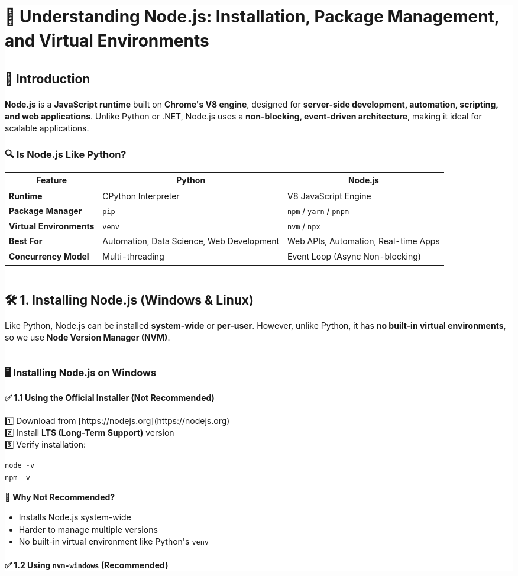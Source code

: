 # 🚀 **Understanding Node.js: Installation, Package Management, and Virtual Environments**

## 📌 **Introduction**

**Node.js** is a **JavaScript runtime** built on **Chrome's V8 engine**, designed for **server-side development, automation, scripting, and web applications**. Unlike Python or .NET, Node.js uses a **non-blocking, event-driven architecture**, making it ideal for scalable applications.

### 🔍 **Is Node.js Like Python?**

| Feature                  | **Python**                                | **Node.js**                          |
| ------------------------ | ----------------------------------------- | ------------------------------------ |
| **Runtime**              | CPython Interpreter                       | V8 JavaScript Engine                 |
| **Package Manager**      | `pip`                                     | `npm` / `yarn` / `pnpm`              |
| **Virtual Environments** | `venv`                                    | `nvm` / `npx`                        |
| **Best For**             | Automation, Data Science, Web Development | Web APIs, Automation, Real-time Apps |
| **Concurrency Model**    | Multi-threading                           | Event Loop (Async Non-blocking)      |

---

## 🛠 **1. Installing Node.js (Windows & Linux)**

Like Python, Node.js can be installed **system-wide** or **per-user**. However, unlike Python, it has **no built-in virtual environments**, so we use **Node Version Manager (NVM)**.

---

### 🖥️ **Installing Node.js on Windows**

#### ✅ **1.1 Using the Official Installer (Not Recommended)**

1️⃣ Download from [https://nodejs.org](https://nodejs.org)  
2️⃣ Install **LTS (Long-Term Support)** version  
3️⃣ Verify installation:

```powershell
node -v
npm -v
```

🚨 **Why Not Recommended?**

- Installs Node.js system-wide
- Harder to manage multiple versions
- No built-in virtual environment like Python's `venv`

#### ✅ **1.2 Using `nvm-windows` (Recommended)**
